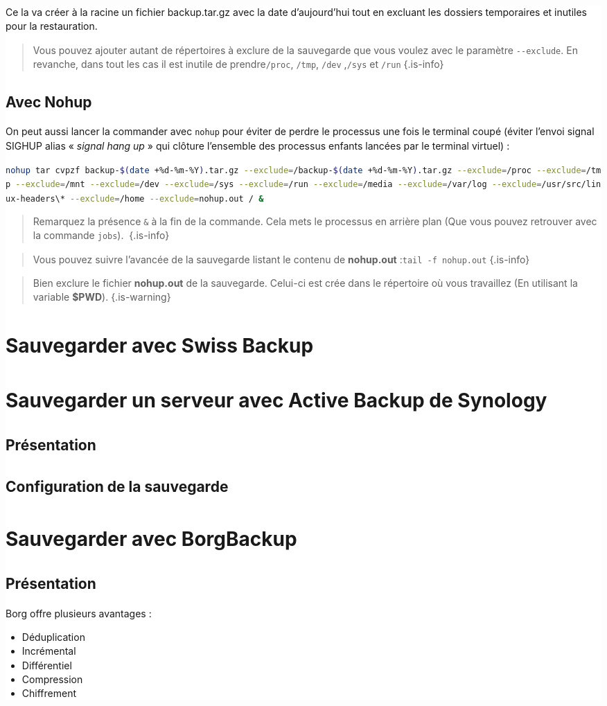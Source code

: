 Ce la va créer à la racine un fichier backup.tar.gz avec la date d’aujourd’hui tout en excluant les dossiers temporaires et inutiles pour la restauration.

> Vous pouvez ajouter autant de répertoires à exclure de la sauvegarde que vous voulez avec le paramètre `--exclude`. En revanche, dans tout les cas il est inutile de prendre`/proc`, `/tmp`, `/dev` ,`/sys` et `/run`
{.is-info}
## Avec Nohup

On peut aussi lancer la commander avec `nohup` pour éviter de perdre le processus une fois le terminal coupé (éviter l’envoi signal SIGHUP alias « *signal hang up* » qui clôture l’ensemble des processus enfants lancées par le terminal virtuel) :

```bash
nohup tar cvpzf backup-$(date +%d-%m-%Y).tar.gz --exclude=/backup-$(date +%d-%m-%Y).tar.gz --exclude=/proc --exclude=/tmp --exclude=/mnt --exclude=/dev --exclude=/sys --exclude=/run --exclude=/media --exclude=/var/log --exclude=/usr/src/linux-headers\* --exclude=/home --exclude=nohup.out / &
```

> Remarquez la présence `&` à la fin de la commande. Cela mets le processus en arrière plan (Que vous pouvez retrouver avec la commande `jobs`). 
{.is-info}

> Vous pouvez suivre l’avancée de la sauvegarde listant le contenu de **nohup.out** :`tail -f nohup.out`
{.is-info}

> Bien exclure le fichier **nohup.out** de la sauvegarde. Celui-ci est crée dans le répertoire où vous travaillez (En utilisant la variable **$PWD**).
{.is-warning}

# Sauvegarder avec Swiss Backup

# Sauvegarder un serveur avec Active Backup de Synology

## Présentation

## Configuration de la sauvegarde

# Sauvegarder avec BorgBackup

## Présentation 

Borg offre plusieurs avantages : 

-   Déduplication
-   Incrémental
-   Différentiel
-   Compression
-   Chiffrement
